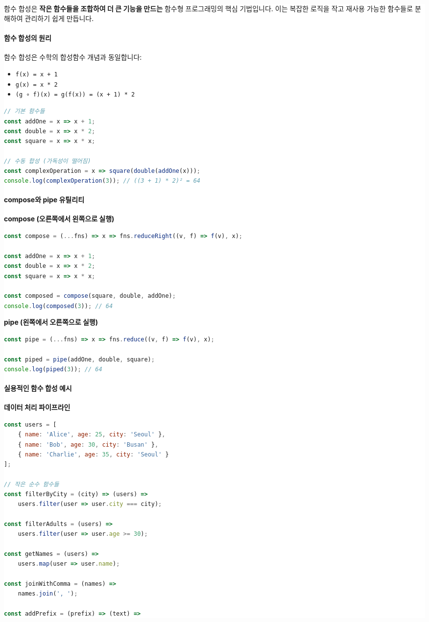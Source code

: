 함수 합성은 **작은 함수들을 조합하여 더 큰 기능을 만드는** 함수형 프로그래밍의 핵심 기법입니다. 이는 복잡한 로직을 작고 재사용 가능한 함수들로 분해하여 관리하기 쉽게 만듭니다.

#### 함수 합성의 원리

함수 합성은 수학의 합성함수 개념과 동일합니다:
- `f(x) = x + 1`
- `g(x) = x * 2`
- `(g ∘ f)(x) = g(f(x)) = (x + 1) * 2`

```javascript
// 기본 함수들
const addOne = x => x + 1;
const double = x => x * 2;
const square = x => x * x;

// 수동 합성 (가독성이 떨어짐)
const complexOperation = x => square(double(addOne(x)));
console.log(complexOperation(3)); // ((3 + 1) * 2)² = 64
```

#### compose와 pipe 유틸리티

**compose (오른쪽에서 왼쪽으로 실행)**
```javascript
const compose = (...fns) => x => fns.reduceRight((v, f) => f(v), x);

const addOne = x => x + 1;
const double = x => x * 2;
const square = x => x * x;

const composed = compose(square, double, addOne);
console.log(composed(3)); // 64
```

**pipe (왼쪽에서 오른쪽으로 실행)**
```javascript
const pipe = (...fns) => x => fns.reduce((v, f) => f(v), x);

const piped = pipe(addOne, double, square);
console.log(piped(3)); // 64
```

#### 실용적인 함수 합성 예시

**데이터 처리 파이프라인**
```javascript
const users = [
    { name: 'Alice', age: 25, city: 'Seoul' },
    { name: 'Bob', age: 30, city: 'Busan' },
    { name: 'Charlie', age: 35, city: 'Seoul' }
];

// 작은 순수 함수들
const filterByCity = (city) => (users) => 
    users.filter(user => user.city === city);

const filterAdults = (users) => 
    users.filter(user => user.age >= 30);

const getNames = (users) => 
    users.map(user => user.name);

const joinWithComma = (names) => 
    names.join(', ');

const addPrefix = (prefix) => (text) => 
```